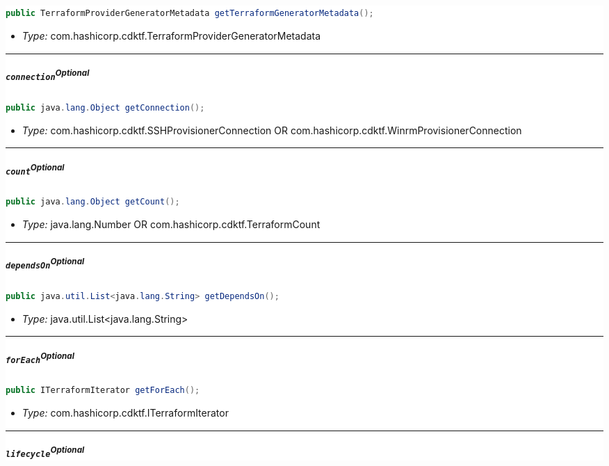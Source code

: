 ```java
public TerraformProviderGeneratorMetadata getTerraformGeneratorMetadata();
```

- *Type:* com.hashicorp.cdktf.TerraformProviderGeneratorMetadata

---

##### `connection`<sup>Optional</sup> <a name="connection" id="@cdktf/provider-azuread.applicationPermissionScope.ApplicationPermissionScope.property.connection"></a>

```java
public java.lang.Object getConnection();
```

- *Type:* com.hashicorp.cdktf.SSHProvisionerConnection OR com.hashicorp.cdktf.WinrmProvisionerConnection

---

##### `count`<sup>Optional</sup> <a name="count" id="@cdktf/provider-azuread.applicationPermissionScope.ApplicationPermissionScope.property.count"></a>

```java
public java.lang.Object getCount();
```

- *Type:* java.lang.Number OR com.hashicorp.cdktf.TerraformCount

---

##### `dependsOn`<sup>Optional</sup> <a name="dependsOn" id="@cdktf/provider-azuread.applicationPermissionScope.ApplicationPermissionScope.property.dependsOn"></a>

```java
public java.util.List<java.lang.String> getDependsOn();
```

- *Type:* java.util.List<java.lang.String>

---

##### `forEach`<sup>Optional</sup> <a name="forEach" id="@cdktf/provider-azuread.applicationPermissionScope.ApplicationPermissionScope.property.forEach"></a>

```java
public ITerraformIterator getForEach();
```

- *Type:* com.hashicorp.cdktf.ITerraformIterator

---

##### `lifecycle`<sup>Optional</sup> <a name="lifecycle" id="@cdktf/provider-azuread.applicationPermissionScope.ApplicationPermissionScope.property.lifecycle"></a>
